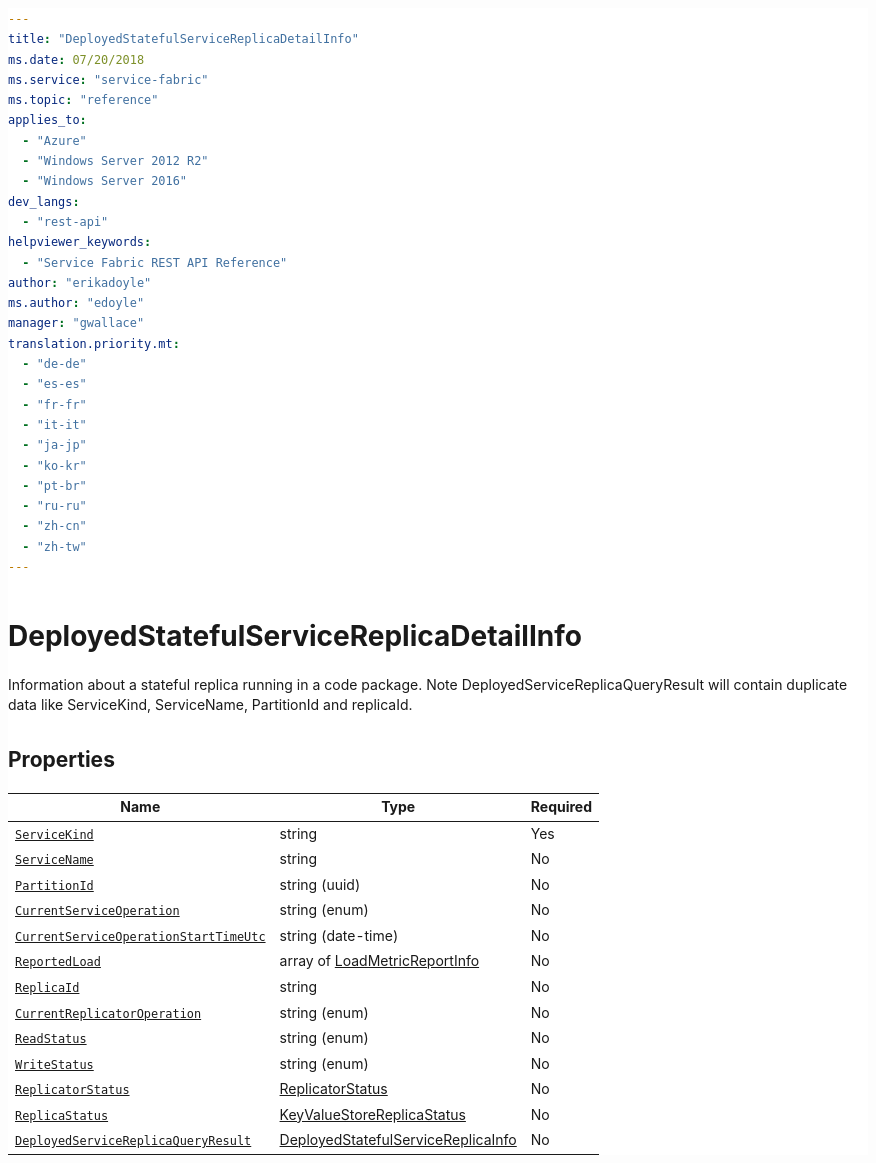 ```yaml
---
title: "DeployedStatefulServiceReplicaDetailInfo"
ms.date: 07/20/2018
ms.service: "service-fabric"
ms.topic: "reference"
applies_to: 
  - "Azure"
  - "Windows Server 2012 R2"
  - "Windows Server 2016"
dev_langs: 
  - "rest-api"
helpviewer_keywords: 
  - "Service Fabric REST API Reference"
author: "erikadoyle"
ms.author: "edoyle"
manager: "gwallace"
translation.priority.mt: 
  - "de-de"
  - "es-es"
  - "fr-fr"
  - "it-it"
  - "ja-jp"
  - "ko-kr"
  - "pt-br"
  - "ru-ru"
  - "zh-cn"
  - "zh-tw"
---
```

# DeployedStatefulServiceReplicaDetailInfo

Information about a stateful replica running in a code package. Note DeployedServiceReplicaQueryResult will contain duplicate data like ServiceKind, ServiceName, PartitionId and replicaId.

## Properties
| Name | Type | Required |
| --- | --- | --- |
| [`ServiceKind`](#servicekind) | string | Yes |
| [`ServiceName`](#servicename) | string | No |
| [`PartitionId`](#partitionid) | string (uuid) | No |
| [`CurrentServiceOperation`](#currentserviceoperation) | string (enum) | No |
| [`CurrentServiceOperationStartTimeUtc`](#currentserviceoperationstarttimeutc) | string (date-time) | No |
| [`ReportedLoad`](#reportedload) | array of [LoadMetricReportInfo](sfclient-v63-model-loadmetricreportinfo.md) | No |
| [`ReplicaId`](#replicaid) | string | No |
| [`CurrentReplicatorOperation`](#currentreplicatoroperation) | string (enum) | No |
| [`ReadStatus`](#readstatus) | string (enum) | No |
| [`WriteStatus`](#writestatus) | string (enum) | No |
| [`ReplicatorStatus`](#replicatorstatus) | [ReplicatorStatus](sfclient-v63-model-replicatorstatus.md) | No |
| [`ReplicaStatus`](#replicastatus) | [KeyValueStoreReplicaStatus](sfclient-v63-model-keyvaluestorereplicastatus.md) | No |
| [`DeployedServiceReplicaQueryResult`](#deployedservicereplicaqueryresult) | [DeployedStatefulServiceReplicaInfo](sfclient-v63-model-deployedstatefulservicereplicainfo.md) | No |
